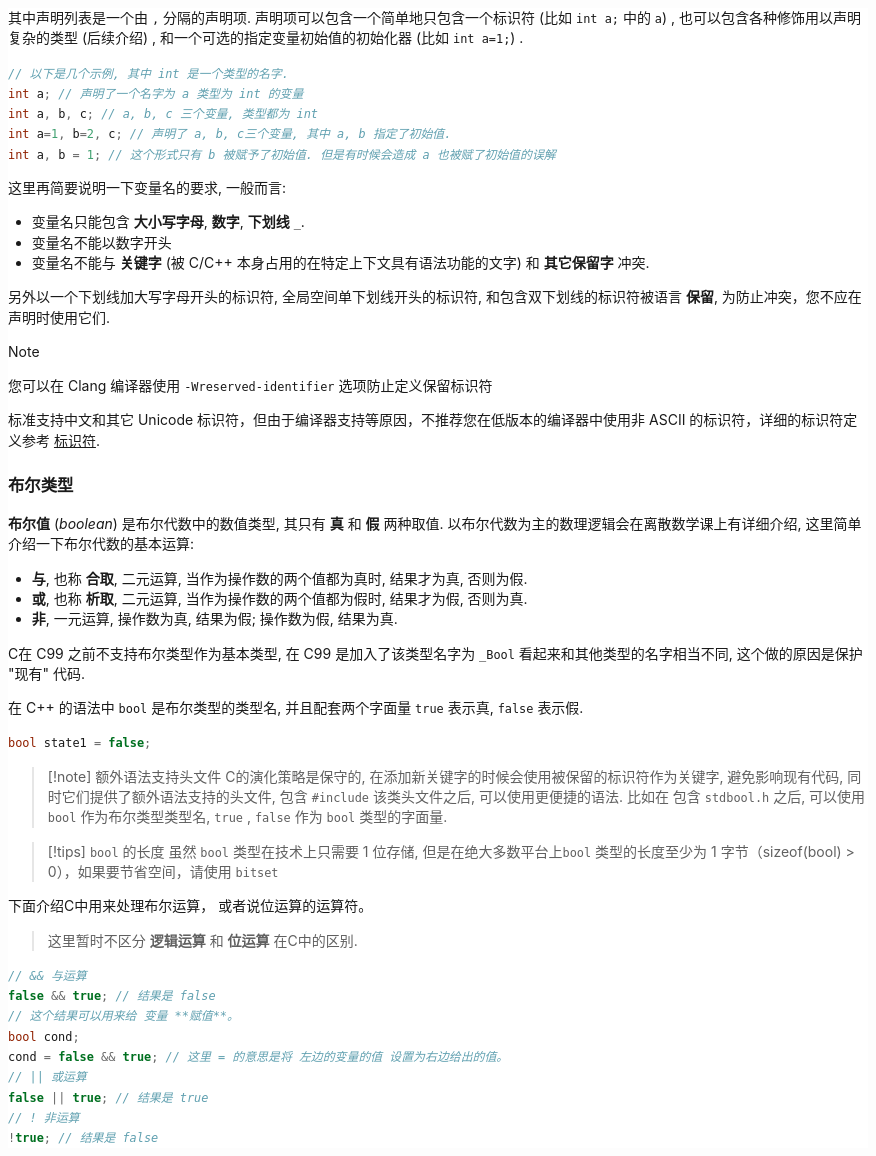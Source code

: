 其中声明列表是一个由 `,` 分隔的声明项. 声明项可以包含一个简单地只包含一个标识符 (比如 `int a;` 中的 `a`) , 也可以包含各种修饰用以声明复杂的类型 (后续介绍) , 和一个可选的指定变量初始值的初始化器 (比如 `int a=1;`) .

```c
// 以下是几个示例, 其中 int 是一个类型的名字.
int a; // 声明了一个名字为 a 类型为 int 的变量
int a, b, c; // a, b, c 三个变量, 类型都为 int
int a=1, b=2, c; // 声明了 a, b, c三个变量, 其中 a, b 指定了初始值.
int a, b = 1; // 这个形式只有 b 被赋予了初始值. 但是有时候会造成 a 也被赋了初始值的误解
```

这里再简要说明一下变量名的要求, 一般而言:

- 变量名只能包含 **大小写字母**, **数字**, **下划线** `_`.
- 变量名不能以数字开头
- 变量名不能与 **关键字** (被 C/C++ 本身占用的在特定上下文具有语法功能的文字) 和 **其它保留字** 冲突.


另外以一个下划线加大写字母开头的标识符, 全局空间单下划线开头的标识符, 和包含双下划线的标识符被语言 **保留**, 为防止冲突，您不应在声明时使用它们.

> [!Note]
> 您可以在 Clang 编译器使用 `-Wreserved-identifier` 选项防止定义保留标识符

标准支持中文和其它 Unicode 标识符，但由于编译器支持等原因，不推荐您在低版本的编译器中使用非 ASCII 的标识符，详细的标识符定义参考 [标识符](https://zh.cppreference.com/w/cpp/language/identifiers).


### 布尔类型

**布尔值** (*boolean*) 是布尔代数中的数值类型, 其只有 **真** 和 **假** 两种取值. 以布尔代数为主的数理逻辑会在离散数学课上有详细介绍, 这里简单介绍一下布尔代数的基本运算:

- **与**, 也称 **合取**, 二元运算, 当作为操作数的两个值都为真时, 结果才为真, 否则为假.
- **或**, 也称 **析取**, 二元运算, 当作为操作数的两个值都为假时, 结果才为假, 否则为真.
- **非**, 一元运算, 操作数为真, 结果为假; 操作数为假, 结果为真.

C在 C99 之前不支持布尔类型作为基本类型, 在 C99 是加入了该类型名字为 `_Bool` 看起来和其他类型的名字相当不同, 这个做的原因是保护 "现有" 代码.

在 C++ 的语法中 `bool` 是布尔类型的类型名, 并且配套两个字面量 `true` 表示真, `false` 表示假. 

```C++
bool state1 = false;
```

> [!note] 额外语法支持头文件
> C的演化策略是保守的, 在添加新关键字的时候会使用被保留的标识符作为关键字, 避免影响现有代码, 同时它们提供了额外语法支持的头文件, 包含 `#include` 该类头文件之后, 可以使用更便捷的语法. 比如在 包含 `stdbool.h` 之后, 可以使用 `bool` 作为布尔类型类型名, `true` , `false` 作为 `bool` 类型的字面量.

> [!tips] `bool` 的长度
> 虽然 `bool` 类型在技术上只需要 1 位存储, 但是在绝大多数平台上`bool` 类型的长度至少为 1 字节（sizeof(bool) > 0），如果要节省空间，请使用 `bitset`

下面介绍C中用来处理布尔运算， 或者说位运算的运算符。

> 这里暂时不区分 **逻辑运算** 和 **位运算** 在C中的区别.

```c++
// && 与运算
false && true; // 结果是 false
// 这个结果可以用来给 变量 **赋值**。
bool cond;
cond = false && true; // 这里 = 的意思是将 左边的变量的值 设置为右边给出的值。
// || 或运算
false || true; // 结果是 true
// ! 非运算
!true; // 结果是 false
```


[^1]: 《C陷阱与缺陷》 练习1-1.
[^2]: 待考证. 暂时找不到更早的了.